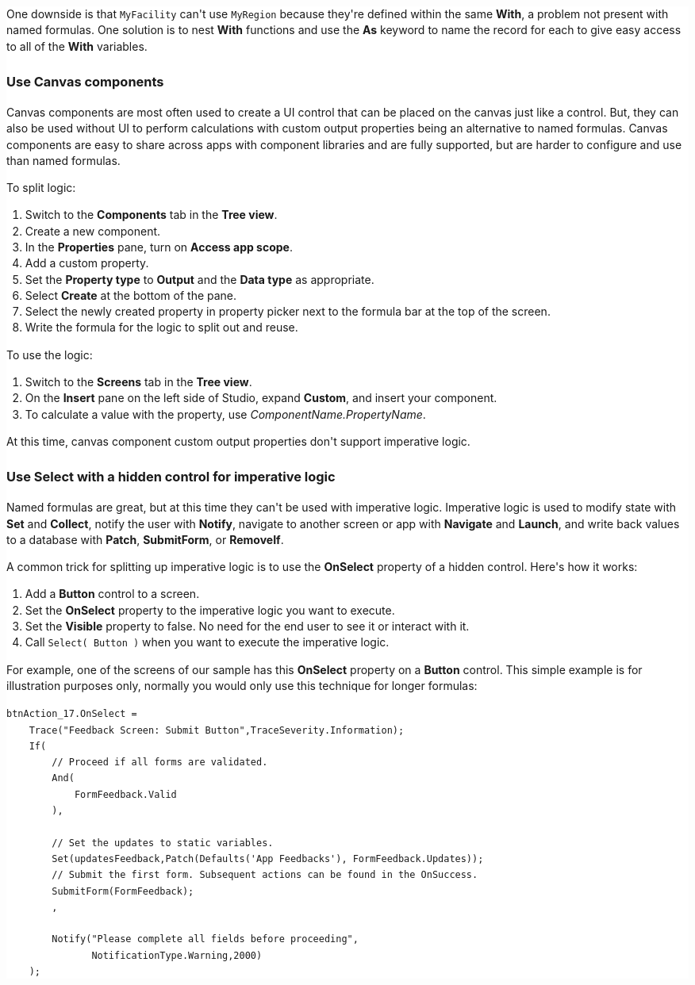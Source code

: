One downside is that `MyFacility` can't use `MyRegion` because they're defined within the same **With**, a problem not present with named formulas.  One solution is to nest **With** functions and use the **As** keyword to name the record for each to give easy access to all of the **With** variables.  

### Use Canvas components

Canvas components are most often used to create a UI control that can be placed on the canvas just like a control.  But, they can also be used without UI to perform calculations with custom output properties being an alternative to named formulas.  Canvas components are easy to share across apps with component libraries and are fully supported, but are harder to configure and use than named formulas.

To split logic:
1. Switch to the **Components** tab in the **Tree view**.
1. Create a new component.
1. In the **Properties** pane, turn on **Access app scope**.
1. Add a custom property.
1. Set the **Property type** to **Output** and the **Data type** as appropriate.  
1. Select **Create** at the bottom of the pane.
1. Select the newly created property in property picker next to the formula bar at the top of the screen.
1. Write the formula for the logic to split out and reuse.

To use the logic:
1. Switch to the **Screens** tab in the **Tree view**.
1. On the **Insert** pane on the left side of Studio, expand **Custom**, and insert your component.
1. To calculate a value with the property, use *ComponentName.PropertyName*.

At this time, canvas component custom output properties don't support imperative logic.

### Use Select with a hidden control for imperative logic

Named formulas are great, but at this time they can't be used with imperative logic.  Imperative logic is used to modify state with **Set** and **Collect**, notify the user with **Notify**, navigate to another screen or app with **Navigate** and **Launch**, and write back values to a database with **Patch**, **SubmitForm**, or **RemoveIf**.

A common trick for splitting up imperative logic is to use the **OnSelect** property of a hidden control.  Here's how it works:
1. Add a **Button** control to a screen.
1. Set the **OnSelect** property to the imperative logic you want to execute.
1. Set the **Visible** property to false.  No need for the end user to see it or interact with it.
1. Call `Select( Button )` when you want to execute the imperative logic. 

For example, one of the screens of our sample has this **OnSelect** property on a **Button** control.  This simple example is for illustration purposes only, normally you would only use this technique for longer formulas:

```powerapps-dot
btnAction_17.OnSelect = 
    Trace("Feedback Screen: Submit Button",TraceSeverity.Information);
    If(
        // Proceed if all forms are validated.
        And(
            FormFeedback.Valid
        ),
    
        // Set the updates to static variables.
        Set(updatesFeedback,Patch(Defaults('App Feedbacks'), FormFeedback.Updates));
        // Submit the first form. Subsequent actions can be found in the OnSuccess.
        SubmitForm(FormFeedback);
        ,
    
        Notify("Please complete all fields before proceeding",
               NotificationType.Warning,2000)
    );
```